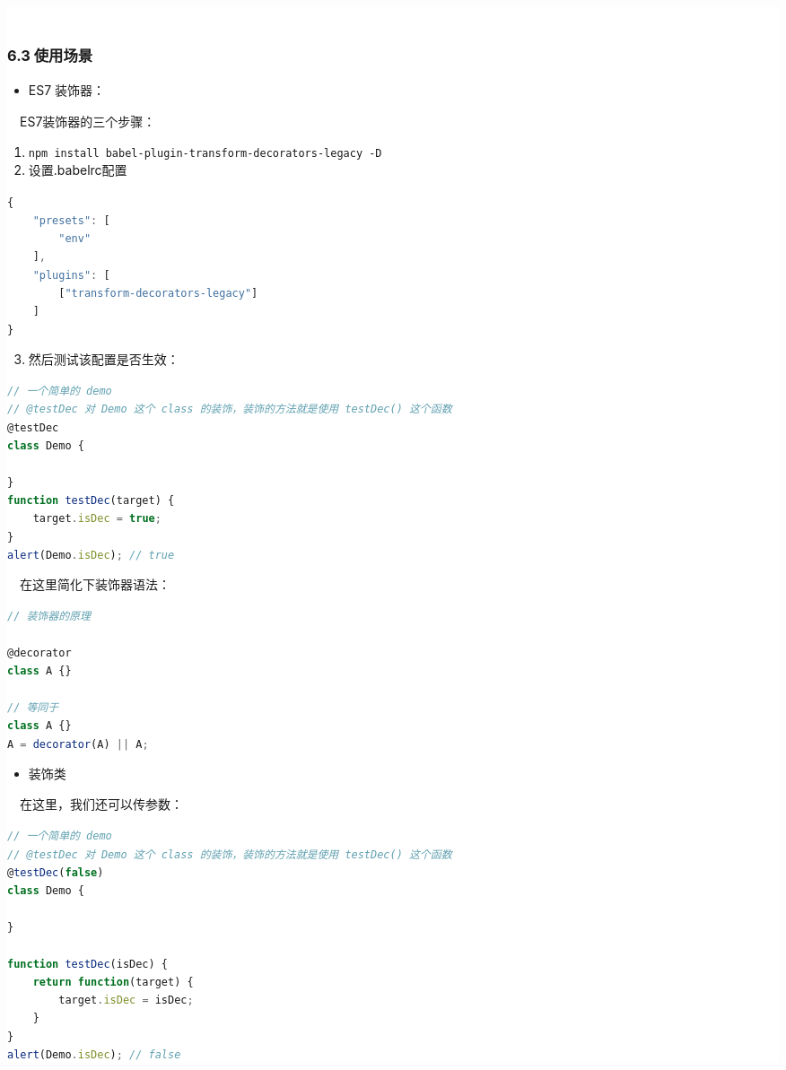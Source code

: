 <br>

### 6.3 使用场景
* ES7 装饰器：

&emsp;ES7装饰器的三个步骤：
1. `npm install babel-plugin-transform-decorators-legacy -D`
2. 设置.babelrc配置

```js
{
    "presets": [
        "env"
    ],
    "plugins": [
        ["transform-decorators-legacy"]
    ]
}
```

3. 然后测试该配置是否生效：

```js
// 一个简单的 demo
// @testDec 对 Demo 这个 class 的装饰，装饰的方法就是使用 testDec() 这个函数
@testDec
class Demo {

}
function testDec(target) {
    target.isDec = true;
}
alert(Demo.isDec); // true
```

&emsp;在这里简化下装饰器语法：

```js
// 装饰器的原理

@decorator
class A {}

// 等同于
class A {}
A = decorator(A) || A;
```

* 装饰类

&emsp;在这里，我们还可以传参数：

```js
// 一个简单的 demo
// @testDec 对 Demo 这个 class 的装饰，装饰的方法就是使用 testDec() 这个函数
@testDec(false)
class Demo {

}

function testDec(isDec) {
    return function(target) {
        target.isDec = isDec;
    }
}
alert(Demo.isDec); // false
```
